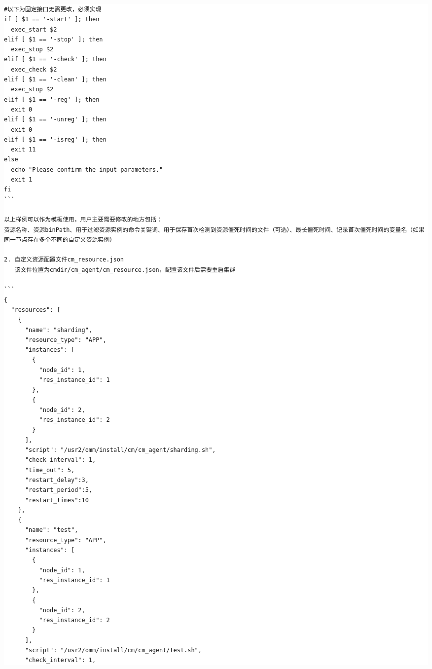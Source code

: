     #以下为固定接口无需更改，必须实现
    if [ $1 == '-start' ]; then
      exec_start $2
    elif [ $1 == '-stop' ]; then
      exec_stop $2
    elif [ $1 == '-check' ]; then
      exec_check $2
    elif [ $1 == '-clean' ]; then
      exec_stop $2
    elif [ $1 == '-reg' ]; then
      exit 0
    elif [ $1 == '-unreg' ]; then
      exit 0
    elif [ $1 == '-isreg' ]; then
      exit 11
    else
      echo "Please confirm the input parameters."
      exit 1
    fi
    ```
    
    以上样例可以作为模板使用，用户主要需要修改的地方包括：
    资源名称、资源binPath、用于过滤资源实例的命令关键词、用于保存首次检测到资源僵死时间的文件（可选）、最长僵死时间、记录首次僵死时间的变量名（如果同一节点存在多个不同的自定义资源实例）
    
    2. 自定义资源配置文件cm_resource.json
       该文件位置为cmdir/cm_agent/cm_resource.json，配置该文件后需要重启集群
    
    ```
    {
      "resources": [
        {
          "name": "sharding",
          "resource_type": "APP",
          "instances": [
            {
              "node_id": 1,
              "res_instance_id": 1
            },
            {
              "node_id": 2,
              "res_instance_id": 2
            }
          ],
          "script": "/usr2/omm/install/cm/cm_agent/sharding.sh",
          "check_interval": 1,
          "time_out": 5,
          "restart_delay":3,
          "restart_period":5,
          "restart_times":10
        },
        {
          "name": "test",
          "resource_type": "APP",
          "instances": [
            {
              "node_id": 1,
              "res_instance_id": 1
            },
            {
              "node_id": 2,
              "res_instance_id": 2
            }
          ],
          "script": "/usr2/omm/install/cm/cm_agent/test.sh",
          "check_interval": 1,
